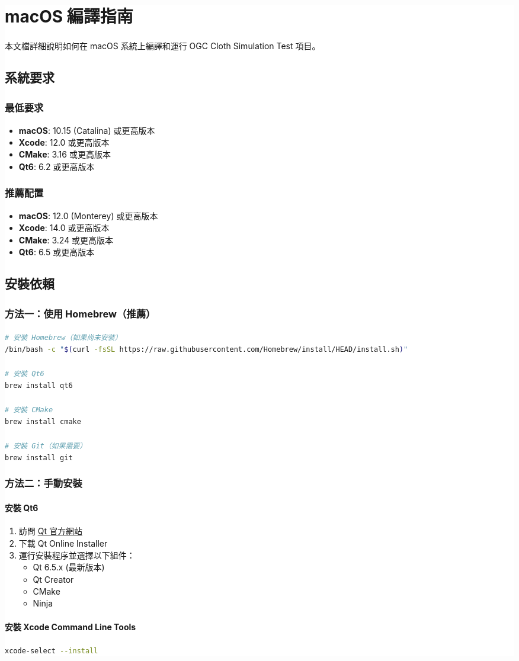 # macOS 編譯指南

本文檔詳細說明如何在 macOS 系統上編譯和運行 OGC Cloth Simulation Test 項目。

## 系統要求

### 最低要求
- **macOS**: 10.15 (Catalina) 或更高版本
- **Xcode**: 12.0 或更高版本
- **CMake**: 3.16 或更高版本
- **Qt6**: 6.2 或更高版本

### 推薦配置
- **macOS**: 12.0 (Monterey) 或更高版本
- **Xcode**: 14.0 或更高版本
- **CMake**: 3.24 或更高版本
- **Qt6**: 6.5 或更高版本

## 安裝依賴

### 方法一：使用 Homebrew（推薦）

```bash
# 安裝 Homebrew（如果尚未安裝）
/bin/bash -c "$(curl -fsSL https://raw.githubusercontent.com/Homebrew/install/HEAD/install.sh)"

# 安裝 Qt6
brew install qt6

# 安裝 CMake
brew install cmake

# 安裝 Git（如果需要）
brew install git
```

### 方法二：手動安裝

#### 安裝 Qt6
1. 訪問 [Qt 官方網站](https://www.qt.io/download)
2. 下載 Qt Online Installer
3. 運行安裝程序並選擇以下組件：
   - Qt 6.5.x (最新版本)
   - Qt Creator
   - CMake
   - Ninja

#### 安裝 Xcode Command Line Tools
```bash
xcode-select --install
```
